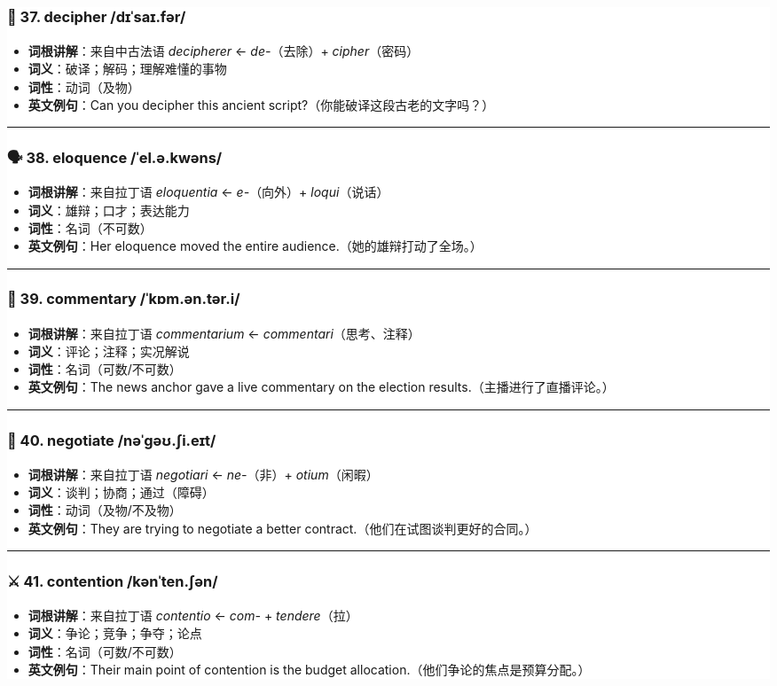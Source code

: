 ### 🧩 37. decipher /dɪˈsaɪ.fər/

- **词根讲解**：来自中古法语 *decipherer* ← *de-*（去除）+ *cipher*（密码）
- **词义**：破译；解码；理解难懂的事物
- **词性**：动词（及物）
- **英文例句**：Can you decipher this ancient script?（你能破译这段古老的文字吗？）

---

### 🗣️ 38. eloquence /ˈel.ə.kwəns/

- **词根讲解**：来自拉丁语 *eloquentia* ← *e-*（向外）+ *loqui*（说话）
- **词义**：雄辩；口才；表达能力
- **词性**：名词（不可数）
- **英文例句**：Her eloquence moved the entire audience.（她的雄辩打动了全场。）

---

### 📖 39. commentary /ˈkɒm.ən.tər.i/

- **词根讲解**：来自拉丁语 *commentarium* ← *commentari*（思考、注释）
- **词义**：评论；注释；实况解说
- **词性**：名词（可数/不可数）
- **英文例句**：The news anchor gave a live commentary on the election results.（主播进行了直播评论。）

---

### 🤝 40. negotiate /nəˈɡəʊ.ʃi.eɪt/

- **词根讲解**：来自拉丁语 *negotiari* ← *ne-*（非）+ *otium*（闲暇）
- **词义**：谈判；协商；通过（障碍）
- **词性**：动词（及物/不及物）
- **英文例句**：They are trying to negotiate a better contract.（他们在试图谈判更好的合同。）

---

### ⚔️ 41. contention /kənˈten.ʃən/

- **词根讲解**：来自拉丁语 *contentio* ← *com-* + *tendere*（拉）
- **词义**：争论；竞争；争夺；论点
- **词性**：名词（可数/不可数）
- **英文例句**：Their main point of contention is the budget allocation.（他们争论的焦点是预算分配。）
